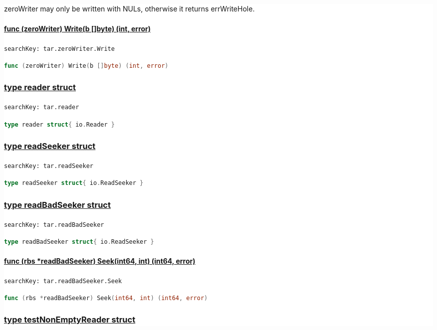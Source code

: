 zeroWriter may only be written with NULs, otherwise it returns errWriteHole. 

#### <a id="zeroWriter.Write" href="#zeroWriter.Write">func (zeroWriter) Write(b []byte) (int, error)</a>

```
searchKey: tar.zeroWriter.Write
```

```Go
func (zeroWriter) Write(b []byte) (int, error)
```

### <a id="reader" href="#reader">type reader struct</a>

```
searchKey: tar.reader
```

```Go
type reader struct{ io.Reader }
```

### <a id="readSeeker" href="#readSeeker">type readSeeker struct</a>

```
searchKey: tar.readSeeker
```

```Go
type readSeeker struct{ io.ReadSeeker }
```

### <a id="readBadSeeker" href="#readBadSeeker">type readBadSeeker struct</a>

```
searchKey: tar.readBadSeeker
```

```Go
type readBadSeeker struct{ io.ReadSeeker }
```

#### <a id="readBadSeeker.Seek" href="#readBadSeeker.Seek">func (rbs *readBadSeeker) Seek(int64, int) (int64, error)</a>

```
searchKey: tar.readBadSeeker.Seek
```

```Go
func (rbs *readBadSeeker) Seek(int64, int) (int64, error)
```

### <a id="testNonEmptyReader" href="#testNonEmptyReader">type testNonEmptyReader struct</a>
